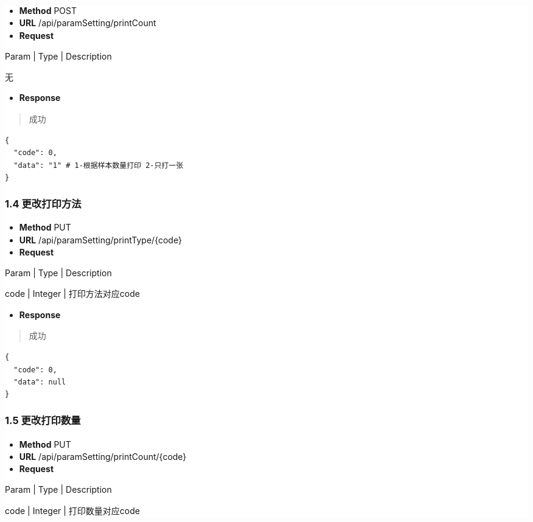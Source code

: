 * __Method__
  POST
* __URL__
  /api/paramSetting/printCount
* __Request__

 Param | Type | Description

无

* __Response__

> 成功

```
{
  "code": 0,
  "data": "1" # 1-根据样本数量打印 2-只打一张
}
```



### 1.4 更改打印方法

* __Method__
  PUT
* __URL__
  /api/paramSetting/printType/{code}
* __Request__

 Param | Type | Description

code | Integer | 打印方法对应code

* __Response__

> 成功

```
{
  "code": 0,
  "data": null
}
```



### 1.5 更改打印数量

* __Method__
  PUT
* __URL__
  /api/paramSetting/printCount/{code}
* __Request__

 Param | Type | Description

code | Integer | 打印数量对应code
